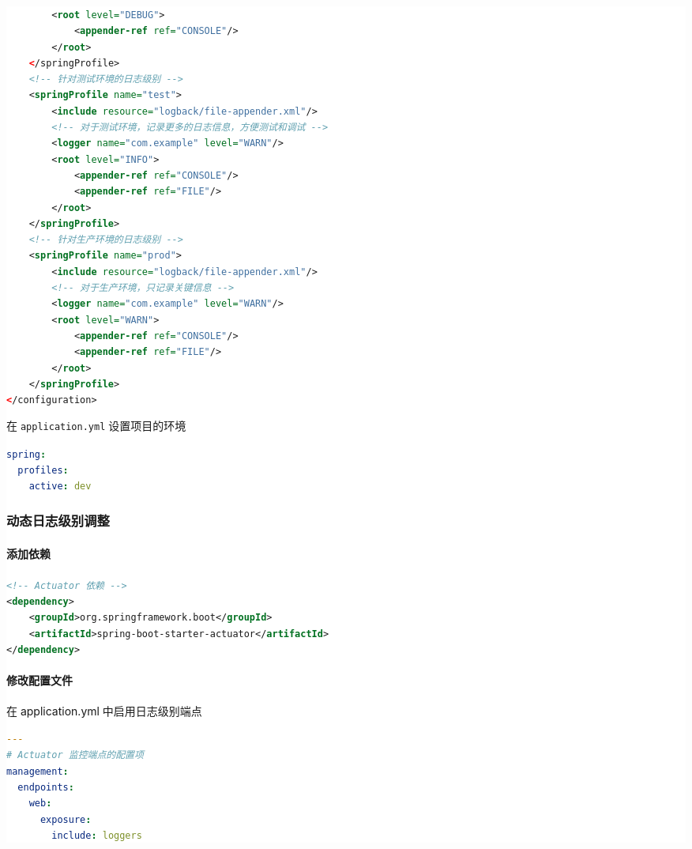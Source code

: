 ```xml
        <root level="DEBUG">
            <appender-ref ref="CONSOLE"/>
        </root>
    </springProfile>
    <!-- 针对测试环境的日志级别 -->
    <springProfile name="test">
        <include resource="logback/file-appender.xml"/>
        <!-- 对于测试环境，记录更多的日志信息，方便测试和调试 -->
        <logger name="com.example" level="WARN"/>
        <root level="INFO">
            <appender-ref ref="CONSOLE"/>
            <appender-ref ref="FILE"/>
        </root>
    </springProfile>
    <!-- 针对生产环境的日志级别 -->
    <springProfile name="prod">
        <include resource="logback/file-appender.xml"/>
        <!-- 对于生产环境，只记录关键信息 -->
        <logger name="com.example" level="WARN"/>
        <root level="WARN">
            <appender-ref ref="CONSOLE"/>
            <appender-ref ref="FILE"/>
        </root>
    </springProfile>
</configuration>
```

在 `application.yml` 设置项目的环境

```yaml
spring:
  profiles:
    active: dev
```

### 动态日志级别调整

#### 添加依赖

```xml
<!-- Actuator 依赖 -->
<dependency>
    <groupId>org.springframework.boot</groupId>
    <artifactId>spring-boot-starter-actuator</artifactId>
</dependency>
```

#### 修改配置文件

在 application.yml 中启用日志级别端点

```yaml
---
# Actuator 监控端点的配置项
management:
  endpoints:
    web:
      exposure:
        include: loggers
```
